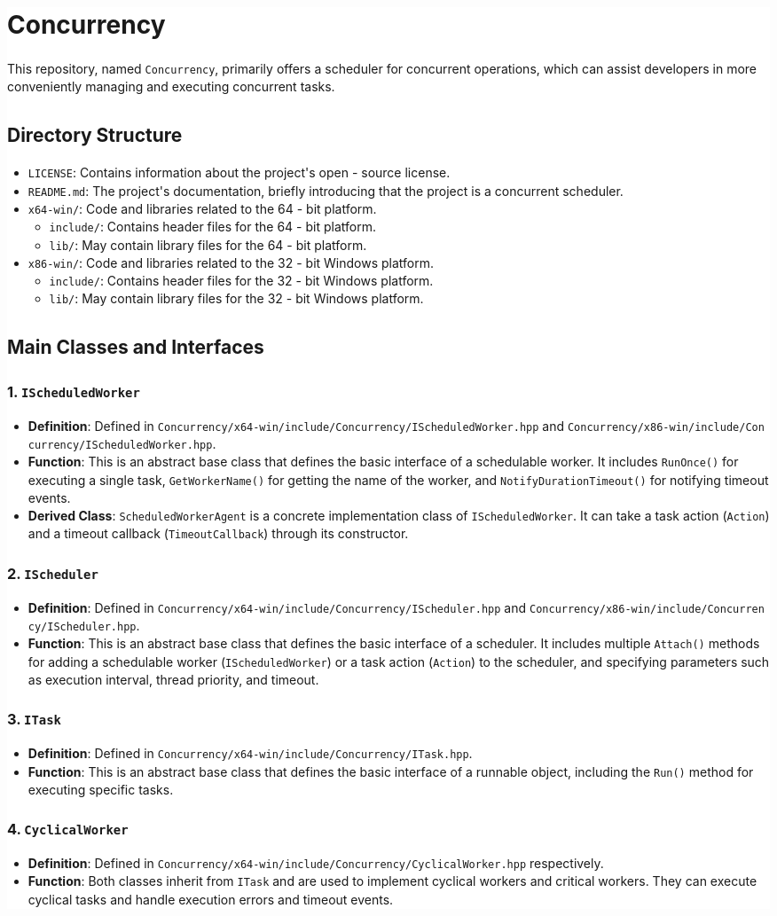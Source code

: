 # Concurrency

This repository, named `Concurrency`, primarily offers a scheduler for concurrent operations, which can assist developers in more conveniently managing and executing concurrent tasks.

## Directory Structure

- `LICENSE`: Contains information about the project's open - source license.
- `README.md`: The project's documentation, briefly introducing that the project is a concurrent scheduler.
- `x64-win/`: Code and libraries related to the 64 - bit platform.
  - `include/`: Contains header files for the 64 - bit platform.
  - `lib/`: May contain library files for the 64 - bit platform.
- `x86-win/`: Code and libraries related to the 32 - bit Windows platform.
  - `include/`: Contains header files for the 32 - bit Windows platform.
  - `lib/`: May contain library files for the 32 - bit Windows platform.

## Main Classes and Interfaces

### 1. `IScheduledWorker`
- **Definition**: Defined in `Concurrency/x64-win/include/Concurrency/IScheduledWorker.hpp` and `Concurrency/x86-win/include/Concurrency/IScheduledWorker.hpp`.
- **Function**: This is an abstract base class that defines the basic interface of a schedulable worker. It includes `RunOnce()` for executing a single task, `GetWorkerName()` for getting the name of the worker, and `NotifyDurationTimeout()` for notifying timeout events.
- **Derived Class**: `ScheduledWorkerAgent` is a concrete implementation class of `IScheduledWorker`. It can take a task action (`Action`) and a timeout callback (`TimeoutCallback`) through its constructor.

### 2. `IScheduler`
- **Definition**: Defined in `Concurrency/x64-win/include/Concurrency/IScheduler.hpp` and `Concurrency/x86-win/include/Concurrency/IScheduler.hpp`.
- **Function**: This is an abstract base class that defines the basic interface of a scheduler. It includes multiple `Attach()` methods for adding a schedulable worker (`IScheduledWorker`) or a task action (`Action`) to the scheduler, and specifying parameters such as execution interval, thread priority, and timeout.

### 3. `ITask`
- **Definition**: Defined in `Concurrency/x64-win/include/Concurrency/ITask.hpp`.
- **Function**: This is an abstract base class that defines the basic interface of a runnable object, including the `Run()` method for executing specific tasks.

### 4. `CyclicalWorker`
- **Definition**: Defined in `Concurrency/x64-win/include/Concurrency/CyclicalWorker.hpp` respectively.
- **Function**: Both classes inherit from `ITask` and are used to implement cyclical workers and critical workers. They can execute cyclical tasks and handle execution errors and timeout events.
